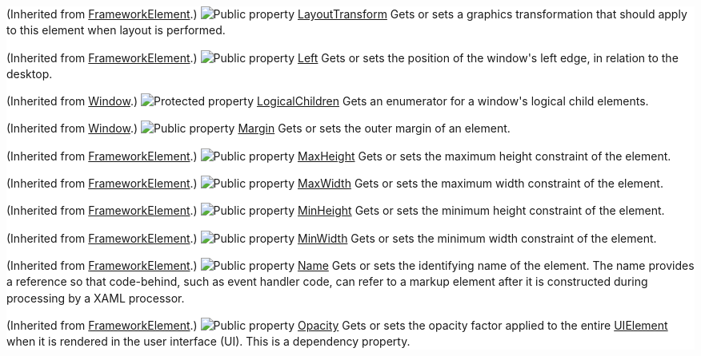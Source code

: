(Inherited from [FrameworkElement](http://msdn2.microsoft.com/en-us/library/ms602714).)
![](https://msdn.microsoft.com/en-us/Dn736128.pubproperty(en-us,PandP.50).gif "Public property")
[LayoutTransform](http://msdn2.microsoft.com/en-us/library/ms600887)
Gets or sets a graphics transformation that should apply to this element when layout is performed.

(Inherited from [FrameworkElement](http://msdn2.microsoft.com/en-us/library/ms602714).)
![](https://msdn.microsoft.com/en-us/Dn736128.pubproperty(en-us,PandP.50).gif "Public property")
[Left](http://msdn2.microsoft.com/en-us/library/ms588780)
Gets or sets the position of the window's left edge, in relation to the desktop.

(Inherited from [Window](http://msdn2.microsoft.com/en-us/library/ms590112).)
![](https://msdn.microsoft.com/en-us/Dn736128.protproperty(en-us,PandP.50).gif "Protected property")
[LogicalChildren](http://msdn2.microsoft.com/en-us/library/ms588781)
Gets an enumerator for a window's logical child elements.

(Inherited from [Window](http://msdn2.microsoft.com/en-us/library/ms590112).)
![](https://msdn.microsoft.com/en-us/Dn736128.pubproperty(en-us,PandP.50).gif "Public property")
[Margin](http://msdn2.microsoft.com/en-us/library/ms600890)
Gets or sets the outer margin of an element.

(Inherited from [FrameworkElement](http://msdn2.microsoft.com/en-us/library/ms602714).)
![](https://msdn.microsoft.com/en-us/Dn736128.pubproperty(en-us,PandP.50).gif "Public property")
[MaxHeight](http://msdn2.microsoft.com/en-us/library/ms600891)
Gets or sets the maximum height constraint of the element.

(Inherited from [FrameworkElement](http://msdn2.microsoft.com/en-us/library/ms602714).)
![](https://msdn.microsoft.com/en-us/Dn736128.pubproperty(en-us,PandP.50).gif "Public property")
[MaxWidth](http://msdn2.microsoft.com/en-us/library/ms600892)
Gets or sets the maximum width constraint of the element.

(Inherited from [FrameworkElement](http://msdn2.microsoft.com/en-us/library/ms602714).)
![](https://msdn.microsoft.com/en-us/Dn736128.pubproperty(en-us,PandP.50).gif "Public property")
[MinHeight](http://msdn2.microsoft.com/en-us/library/ms600893)
Gets or sets the minimum height constraint of the element.

(Inherited from [FrameworkElement](http://msdn2.microsoft.com/en-us/library/ms602714).)
![](https://msdn.microsoft.com/en-us/Dn736128.pubproperty(en-us,PandP.50).gif "Public property")
[MinWidth](http://msdn2.microsoft.com/en-us/library/ms600894)
Gets or sets the minimum width constraint of the element.

(Inherited from [FrameworkElement](http://msdn2.microsoft.com/en-us/library/ms602714).)
![](https://msdn.microsoft.com/en-us/Dn736128.pubproperty(en-us,PandP.50).gif "Public property")
[Name](http://msdn2.microsoft.com/en-us/library/ms600895)
Gets or sets the identifying name of the element. The name provides a reference so that code-behind, such as event handler code, can refer to a markup element after it is constructed during processing by a XAML processor.

(Inherited from [FrameworkElement](http://msdn2.microsoft.com/en-us/library/ms602714).)
![](https://msdn.microsoft.com/en-us/Dn736128.pubproperty(en-us,PandP.50).gif "Public property")
[Opacity](http://msdn2.microsoft.com/en-us/library/ms588741)
Gets or sets the opacity factor applied to the entire [UIElement](http://msdn2.microsoft.com/en-us/library/ms590078) when it is rendered in the user interface (UI). This is a dependency property.
